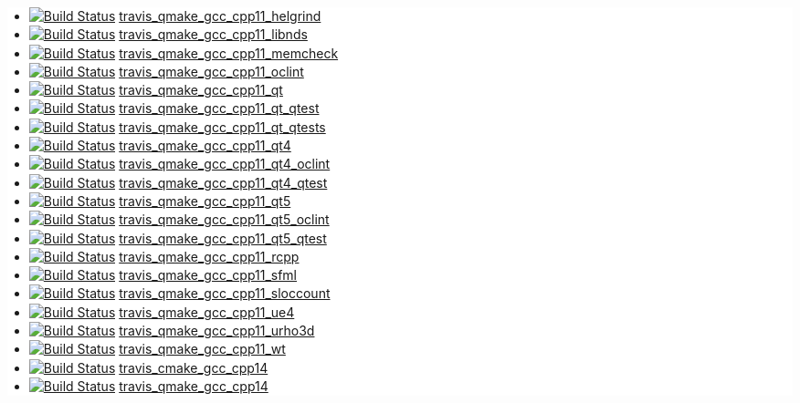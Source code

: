  * [![Build Status](https://travis-ci.com/richelbilderbeek/travis_qmake_gcc_cpp11_helgrind.svg?branch=master)](https://travis-ci.com/richelbilderbeek/travis_qmake_gcc_cpp11_helgrind) [travis_qmake_gcc_cpp11_helgrind](https://github.com/richelbilderbeek/travis_qmake_gcc_cpp11_helgrind)
 * [![Build Status](https://travis-ci.com/richelbilderbeek/travis_qmake_gcc_cpp11_libnds.svg?branch=master)](https://travis-ci.com/richelbilderbeek/travis_qmake_gcc_cpp11_libnds) [travis_qmake_gcc_cpp11_libnds](https://github.com/richelbilderbeek/travis_qmake_gcc_cpp11_libnds)
 * [![Build Status](https://travis-ci.com/richelbilderbeek/travis_qmake_gcc_cpp11_memcheck.svg?branch=master)](https://travis-ci.com/richelbilderbeek/travis_qmake_gcc_cpp11_memcheck) [travis_qmake_gcc_cpp11_memcheck](https://github.com/richelbilderbeek/travis_qmake_gcc_cpp11_memcheck)
 * [![Build Status](https://travis-ci.com/richelbilderbeek/travis_qmake_gcc_cpp11_oclint.svg?branch=master)](https://travis-ci.com/richelbilderbeek/travis_qmake_gcc_cpp11_oclint) [travis_qmake_gcc_cpp11_oclint](https://github.com/richelbilderbeek/travis_qmake_gcc_cpp11_oclint)
 * [![Build Status](https://travis-ci.com/richelbilderbeek/travis_qmake_gcc_cpp11_qt.svg?branch=master)](https://travis-ci.com/richelbilderbeek/travis_qmake_gcc_cpp11_qt) [travis_qmake_gcc_cpp11_qt](https://github.com/richelbilderbeek/travis_qmake_gcc_cpp11_qt)
 * [![Build Status](https://travis-ci.com/richelbilderbeek/travis_qmake_gcc_cpp11_qt_qtest.svg?branch=master)](https://travis-ci.com/richelbilderbeek/travis_qmake_gcc_cpp11_qt_qtest) [travis_qmake_gcc_cpp11_qt_qtest](https://github.com/richelbilderbeek/travis_qmake_gcc_cpp11_qt_qtest)
 * [![Build Status](https://travis-ci.com/richelbilderbeek/travis_qmake_gcc_cpp11_qt_qtests.svg?branch=master)](https://travis-ci.com/richelbilderbeek/travis_qmake_gcc_cpp11_qt_qtests) [travis_qmake_gcc_cpp11_qt_qtests](https://github.com/richelbilderbeek/travis_qmake_gcc_cpp11_qt_qtests)
 * [![Build Status](https://travis-ci.com/richelbilderbeek/travis_qmake_gcc_cpp11_qt4.svg?branch=master)](https://travis-ci.com/richelbilderbeek/travis_qmake_gcc_cpp11_qt4) [travis_qmake_gcc_cpp11_qt4](https://github.com/richelbilderbeek/travis_qmake_gcc_cpp11_qt4)
 * [![Build Status](https://travis-ci.com/richelbilderbeek/travis_qmake_gcc_cpp11_qt4_oclint.svg?branch=master)](https://travis-ci.com/richelbilderbeek/travis_qmake_gcc_cpp11_qt4_oclint) [travis_qmake_gcc_cpp11_qt4_oclint](https://github.com/richelbilderbeek/travis_qmake_gcc_cpp11_qt4_oclint)
 * [![Build Status](https://travis-ci.com/richelbilderbeek/travis_qmake_gcc_cpp11_qt4_qtest.svg?branch=master)](https://travis-ci.com/richelbilderbeek/travis_qmake_gcc_cpp11_qt4_qtest) [travis_qmake_gcc_cpp11_qt4_qtest](https://github.com/richelbilderbeek/travis_qmake_gcc_cpp11_qt4_qtest)
 * [![Build Status](https://travis-ci.com/richelbilderbeek/travis_qmake_gcc_cpp11_qt5.svg?branch=master)](https://travis-ci.com/richelbilderbeek/travis_qmake_gcc_cpp11_qt5) [travis_qmake_gcc_cpp11_qt5](https://github.com/richelbilderbeek/travis_qmake_gcc_cpp11_qt5)
 * [![Build Status](https://travis-ci.com/richelbilderbeek/travis_qmake_gcc_cpp11_qt5_oclint.svg?branch=master)](https://travis-ci.com/richelbilderbeek/travis_qmake_gcc_cpp11_qt5_oclint) [travis_qmake_gcc_cpp11_qt5_oclint](https://github.com/richelbilderbeek/travis_qmake_gcc_cpp11_qt5_oclint)
 * [![Build Status](https://travis-ci.com/richelbilderbeek/travis_qmake_gcc_cpp11_qt5_qtest.svg?branch=master)](https://travis-ci.com/richelbilderbeek/travis_qmake_gcc_cpp11_qt5_qtest) [travis_qmake_gcc_cpp11_qt5_qtest](https://github.com/richelbilderbeek/travis_qmake_gcc_cpp11_qt5_qtest)
 * [![Build Status](https://travis-ci.com/richelbilderbeek/travis_qmake_gcc_cpp11_rcpp.svg?branch=master)](https://travis-ci.com/richelbilderbeek/travis_qmake_gcc_cpp11_rcpp) [travis_qmake_gcc_cpp11_rcpp](https://github.com/richelbilderbeek/travis_qmake_gcc_cpp11_rcpp)
 * [![Build Status](https://travis-ci.com/richelbilderbeek/travis_qmake_gcc_cpp11_sfml.svg?branch=master)](https://travis-ci.com/richelbilderbeek/travis_qmake_gcc_cpp11_sfml) [travis_qmake_gcc_cpp11_sfml](https://github.com/richelbilderbeek/travis_qmake_gcc_cpp11_sfml)
 * [![Build Status](https://travis-ci.com/richelbilderbeek/travis_qmake_gcc_cpp11_sloccount.svg?branch=master)](https://travis-ci.com/richelbilderbeek/travis_qmake_gcc_cpp11_sloccount) [travis_qmake_gcc_cpp11_sloccount](https://github.com/richelbilderbeek/travis_qmake_gcc_cpp11_sloccount)
 * [![Build Status](https://travis-ci.com/richelbilderbeek/travis_qmake_gcc_cpp11_ue4.svg?branch=master)](https://travis-ci.com/richelbilderbeek/travis_qmake_gcc_cpp11_ue4) [travis_qmake_gcc_cpp11_ue4](https://github.com/richelbilderbeek/travis_qmake_gcc_cpp11_ue4)
 * [![Build Status](https://travis-ci.com/richelbilderbeek/travis_qmake_gcc_cpp11_urho3d.svg?branch=master)](https://travis-ci.com/richelbilderbeek/travis_qmake_gcc_cpp11_urho3d) [travis_qmake_gcc_cpp11_urho3d](https://github.com/richelbilderbeek/travis_qmake_gcc_cpp11_urho3d)
 * [![Build Status](https://travis-ci.com/richelbilderbeek/travis_qmake_gcc_cpp11_wt.svg?branch=master)](https://travis-ci.com/richelbilderbeek/travis_qmake_gcc_cpp11_wt) [travis_qmake_gcc_cpp11_wt](https://github.com/richelbilderbeek/travis_qmake_gcc_cpp11_wt)
 * [![Build Status](https://travis-ci.com/richelbilderbeek/travis_cmake_gcc_cpp14.svg?branch=master)](https://travis-ci.com/richelbilderbeek/travis_cmake_gcc_cpp14) [travis_cmake_gcc_cpp14](https://github.com/richelbilderbeek/travis_cmake_gcc_cpp14)
 * [![Build Status](https://travis-ci.com/richelbilderbeek/travis_qmake_gcc_cpp14.svg?branch=master)](https://travis-ci.com/richelbilderbeek/travis_qmake_gcc_cpp14) [travis_qmake_gcc_cpp14](https://github.com/richelbilderbeek/travis_qmake_gcc_cpp14)
